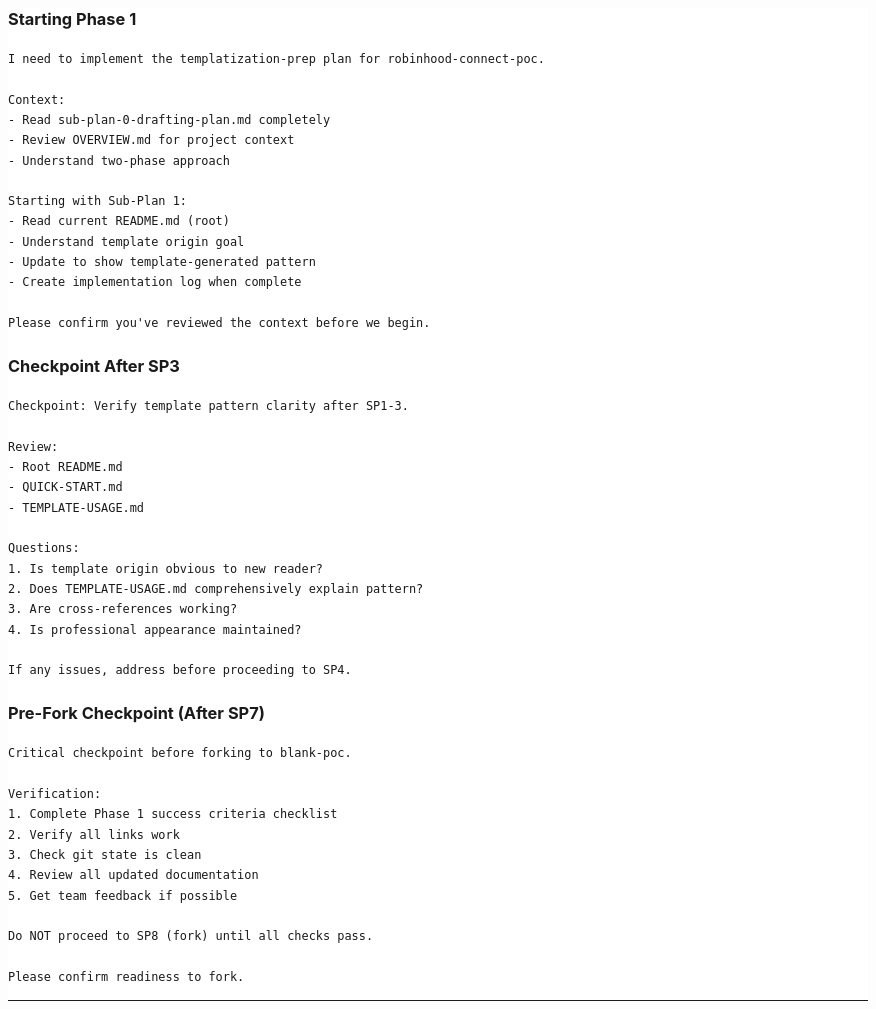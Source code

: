 ### Starting Phase 1

```
I need to implement the templatization-prep plan for robinhood-connect-poc.

Context:
- Read sub-plan-0-drafting-plan.md completely
- Review OVERVIEW.md for project context
- Understand two-phase approach

Starting with Sub-Plan 1:
- Read current README.md (root)
- Understand template origin goal
- Update to show template-generated pattern
- Create implementation log when complete

Please confirm you've reviewed the context before we begin.
```

### Checkpoint After SP3

```
Checkpoint: Verify template pattern clarity after SP1-3.

Review:
- Root README.md
- QUICK-START.md
- TEMPLATE-USAGE.md

Questions:
1. Is template origin obvious to new reader?
2. Does TEMPLATE-USAGE.md comprehensively explain pattern?
3. Are cross-references working?
4. Is professional appearance maintained?

If any issues, address before proceeding to SP4.
```

### Pre-Fork Checkpoint (After SP7)

```
Critical checkpoint before forking to blank-poc.

Verification:
1. Complete Phase 1 success criteria checklist
2. Verify all links work
3. Check git state is clean
4. Review all updated documentation
5. Get team feedback if possible

Do NOT proceed to SP8 (fork) until all checks pass.

Please confirm readiness to fork.
```

---